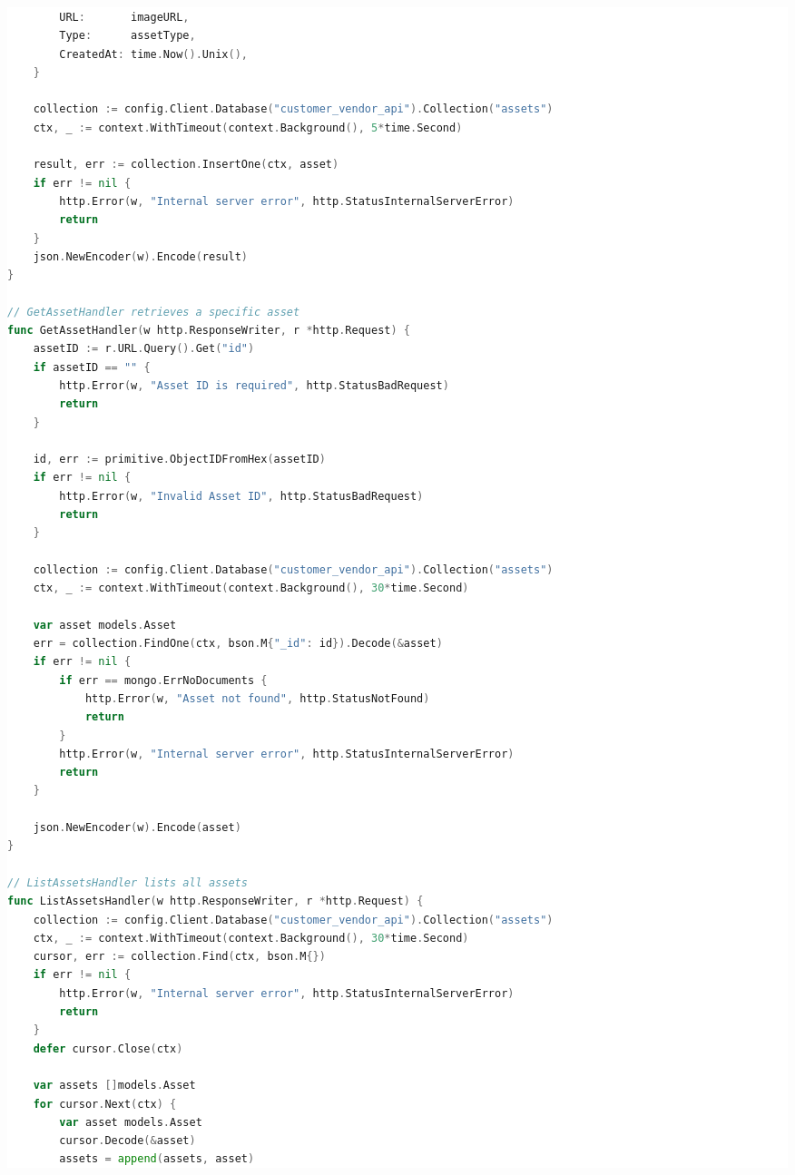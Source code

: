```go
        URL:       imageURL,
        Type:      assetType,
        CreatedAt: time.Now().Unix(),
    }

    collection := config.Client.Database("customer_vendor_api").Collection("assets")
    ctx, _ := context.WithTimeout(context.Background(), 5*time.Second)

    result, err := collection.InsertOne(ctx, asset)
    if err != nil {
        http.Error(w, "Internal server error", http.StatusInternalServerError)
        return
    }
    json.NewEncoder(w).Encode(result)
}

// GetAssetHandler retrieves a specific asset
func GetAssetHandler(w http.ResponseWriter, r *http.Request) {
    assetID := r.URL.Query().Get("id")
    if assetID == "" {
        http.Error(w, "Asset ID is required", http.StatusBadRequest)
        return
    }

    id, err := primitive.ObjectIDFromHex(assetID)
    if err != nil {
        http.Error(w, "Invalid Asset ID", http.StatusBadRequest)
        return
    }

    collection := config.Client.Database("customer_vendor_api").Collection("assets")
    ctx, _ := context.WithTimeout(context.Background(), 30*time.Second)

    var asset models.Asset
    err = collection.FindOne(ctx, bson.M{"_id": id}).Decode(&asset)
    if err != nil {
        if err == mongo.ErrNoDocuments {
            http.Error(w, "Asset not found", http.StatusNotFound)
            return
        }
        http.Error(w, "Internal server error", http.StatusInternalServerError)
        return
    }

    json.NewEncoder(w).Encode(asset)
}

// ListAssetsHandler lists all assets
func ListAssetsHandler(w http.ResponseWriter, r *http.Request) {
    collection := config.Client.Database("customer_vendor_api").Collection("assets")
    ctx, _ := context.WithTimeout(context.Background(), 30*time.Second)
    cursor, err := collection.Find(ctx, bson.M{})
    if err != nil {
        http.Error(w, "Internal server error", http.StatusInternalServerError)
        return
    }
    defer cursor.Close(ctx)

    var assets []models.Asset
    for cursor.Next(ctx) {
        var asset models.Asset
        cursor.Decode(&asset)
        assets = append(assets, asset)
```
